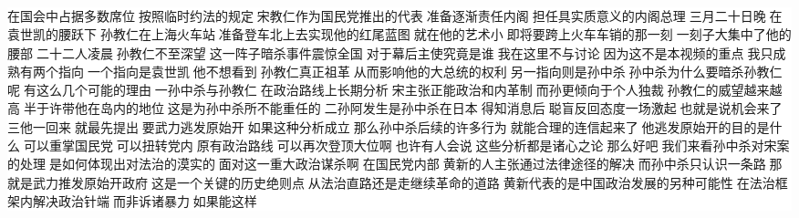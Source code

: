 在国会中占据多数席位
按照临时约法的规定
宋教仁作为国民党推出的代表
准备逐渐责任内阁
担任具实质意义的内阁总理
三月二十日晚
在袁世凯的腰跃下
孙教仁在上海火车站
准备登车北上去实现他的红尾蓝图
就在他的艺术小
即将要跨上火车车销的那一刻
一刻子大集中了他的腰部
二十二人凌晨
孙教仁不至深望
这一阵子暗杀事件震惊全国
对于幕后主使究竟是谁
我在这里不与讨论
因为这不是本视频的重点
我只成熟有两个指向
一个指向是袁世凯
他不想看到
孙教仁真正祖革
从而影响他的大总统的权利
另一指向则是孙中杀
孙中杀为什么要暗杀孙教仁呢
有这么几个可能的理由
一孙中杀与孙教仁
在政治路线上长期分析
宋主张正能政治和内革制
而孙更倾向于个人独裁
孙教仁的威望越来越高
半于许带他在岛内的地位
这是为孙中杀所不能重任的
二孙阿发生是孙中杀在日本
得知消息后
聪盲反回态度一场激起
也就是说机会来了
三他一回来
就最先提出
要武力逃发原始开
如果这种分析成立
那么孙中杀后续的许多行为
就能合理的连信起来了
他逃发原始开的目的是什么
可以重掌国民党
可以扭转党内
原有政治路线
可以再次登顶大位啊
也许有人会说
这些分析都是诸心之论
那么好吧
我们来看孙中杀对宋案的处理
是如何体现出对法治的漠实的
面对这一重大政治谋杀啊
在国民党内部
黄新的人主张通过法律途径的解决
而孙中杀只认识一条路
那就是武力推发原始开政府
这是一个关键的历史绝则点
从法治直路还是走继续革命的道路
黄新代表的是中国政治发展的另种可能性
在法治框架内解决政治针端
而非诉诸暴力
如果能这样